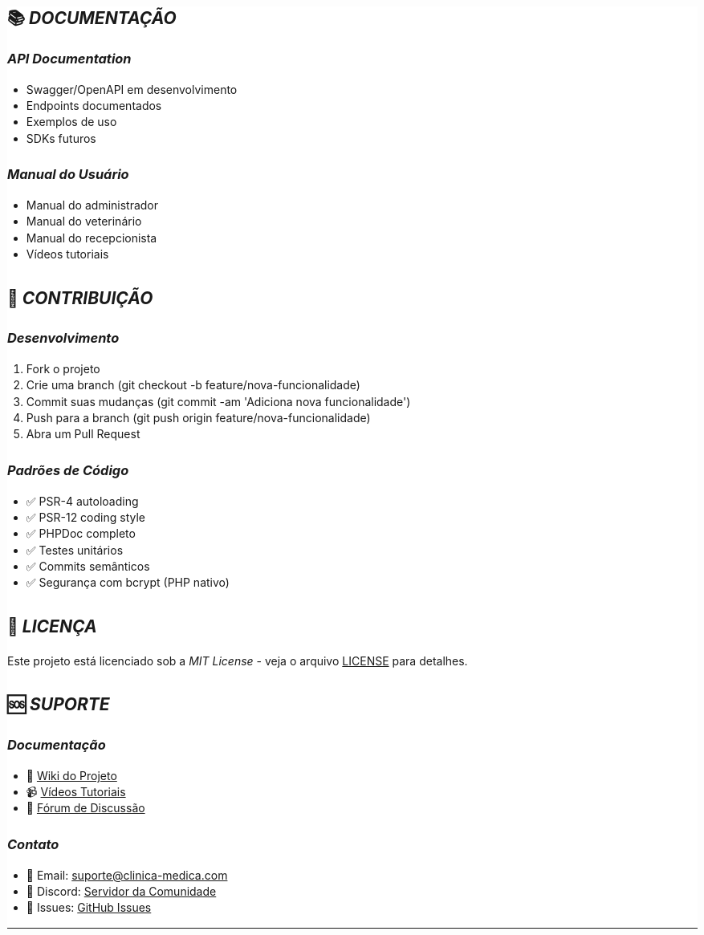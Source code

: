 
## 📚 *DOCUMENTAÇÃO*

### *API Documentation*
- Swagger/OpenAPI em desenvolvimento
- Endpoints documentados
- Exemplos de uso
- SDKs futuros

### *Manual do Usuário*
- Manual do administrador
- Manual do veterinário
- Manual do recepcionista
- Vídeos tutoriais

## 🤝 *CONTRIBUIÇÃO*

### *Desenvolvimento*
1. Fork o projeto
2. Crie uma branch (git checkout -b feature/nova-funcionalidade)
3. Commit suas mudanças (git commit -am 'Adiciona nova funcionalidade')
4. Push para a branch (git push origin feature/nova-funcionalidade)
5. Abra um Pull Request

### *Padrões de Código*
- ✅ PSR-4 autoloading
- ✅ PSR-12 coding style
- ✅ PHPDoc completo
- ✅ Testes unitários
- ✅ Commits semânticos
- ✅ Segurança com bcrypt (PHP nativo)

## 📄 *LICENÇA*

Este projeto está licenciado sob a *MIT License* - veja o arquivo [LICENSE](LICENSE) para detalhes.

## 🆘 *SUPORTE*

### *Documentação*
- 📖 [Wiki do Projeto](wiki)
- 📹 [Vídeos Tutoriais](tutorials)
- 💬 [Fórum de Discussão](forum)

### *Contato*
- 📧 Email: suporte@clinica-medica.com
- 💬 Discord: [Servidor da Comunidade](discord)
- 🐛 Issues: [GitHub Issues](issues)

---